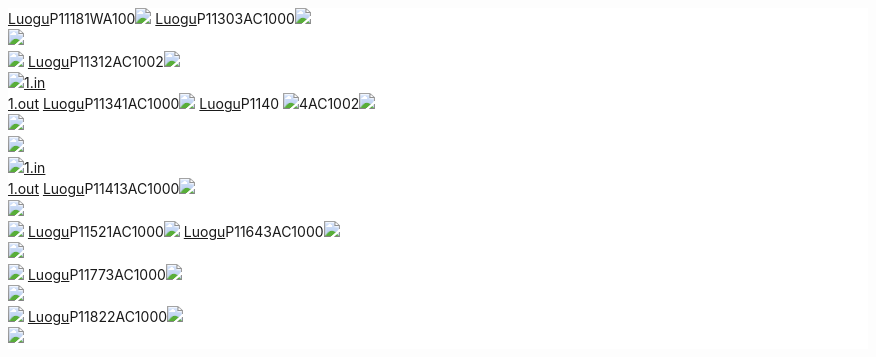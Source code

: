 <td><a href="https://www.luogu.com.cn/problem/P1118">Luogu</a></td><td>P1118</td><td>1</td><td>WA</td><td>10</td><td>0</td><td><a href="https://github.com/bitsstdcheee/code-backup/blob/development/Luogu/P1118_ver.20190625_WA_10pt.cpp"><img src="https://img.shields.io/badge/20190625-WA-E74C3C" /></a></td><td></td>
</tr>
<tr>
<td><a href="https://www.luogu.com.cn/problem/P1130">Luogu</a></td><td>P1130</td><td>3</td><td>AC</td><td>100</td><td>0</td><td><a href="https://github.com/bitsstdcheee/code-backup/blob/development/Luogu/P1130_ver.20220923_AC.cpp"><img src="https://img.shields.io/badge/20220923-AC-52C41A" /></a><br><a href="https://github.com/bitsstdcheee/code-backup/blob/development/Luogu/P1130_ver.20220923_AC_1.cpp"><img src="https://img.shields.io/badge/20220923-AC-52C41A" /></a><br><a href="https://github.com/bitsstdcheee/code-backup/blob/development/Luogu/P1130_ver.20220923_AC_2.cpp"><img src="https://img.shields.io/badge/20220923-AC-52C41A" /></a></td><td></td>
</tr>
<tr>
<td><a href="https://www.luogu.com.cn/problem/P1131">Luogu</a></td><td>P1131</td><td>2</td><td>AC</td><td>100</td><td>2</td><td><a href="https://github.com/bitsstdcheee/code-backup/blob/development/Luogu/P1131_ver.20230109_AC.cpp"><img src="https://img.shields.io/badge/20230109-AC-52C41A" /></a><br><a href="https://github.com/bitsstdcheee/code-backup/blob/development/Luogu/P1131_ver.20230109_WA_0pt.cpp"><img src="https://img.shields.io/badge/20230109-WA-E74C3C" /></a></td><td><a href="https://github.com/bitsstdcheee/code-backup/blob/development/Luogu/P1131_1.in">1.in</a><br><a href="https://github.com/bitsstdcheee/code-backup/blob/development/Luogu/P1131_1.out">1.out</a></td>
</tr>
<tr>
<td><a href="https://www.luogu.com.cn/problem/P1134">Luogu</a></td><td>P1134</td><td>1</td><td>AC</td><td>100</td><td>0</td><td><a href="https://github.com/bitsstdcheee/code-backup/blob/development/Luogu/P1134_ver.20220807_AC.cpp"><img src="https://img.shields.io/badge/20220807-AC-52C41A" /></a></td><td></td>
</tr>
<tr>
<td><a href="https://www.luogu.com.cn/problem/P1140">Luogu</a></td><td>P1140 <img src="https://img.shields.io/badge/Rust-DEA584"></td><td>4</td><td>AC</td><td>100</td><td>2</td><td><a href="https://github.com/bitsstdcheee/code-backup/blob/development/Luogu/P1140_ver.20230928_AC.cpp"><img src="https://img.shields.io/badge/20230928-AC-52C41A" /></a><br><a href="https://github.com/bitsstdcheee/code-backup/blob/development/Luogu/P1140_ver.20230928_AC.rs"><img src="https://img.shields.io/badge/20230928-AC%20%28Rust%29-DEA584" /></a><br><a href="https://github.com/bitsstdcheee/code-backup/blob/development/Luogu/P1140_ver.20230928_RE_50pt.rs"><img src="https://img.shields.io/badge/20230928-RE%20%28Rust%29-E74C3C" /></a><br><a href="https://github.com/bitsstdcheee/code-backup/blob/development/Luogu/P1140_ver.20230928_WA_0pt.cpp"><img src="https://img.shields.io/badge/20230928-WA-E74C3C" /></a></td><td><a href="https://github.com/bitsstdcheee/code-backup/blob/development/Luogu/P1140_1.in">1.in</a><br><a href="https://github.com/bitsstdcheee/code-backup/blob/development/Luogu/P1140_1.out">1.out</a></td>
</tr>
<tr>
<td><a href="https://www.luogu.com.cn/problem/P1141">Luogu</a></td><td>P1141</td><td>3</td><td>AC</td><td>100</td><td>0</td><td><a href="https://github.com/bitsstdcheee/code-backup/blob/development/Luogu/P1141_ver.20190928_AC.cpp"><img src="https://img.shields.io/badge/20190928-AC-52C41A" /></a><br><a href="https://github.com/bitsstdcheee/code-backup/blob/development/Luogu/P1141_ver.20220424_TLE_70pt.cpp"><img src="https://img.shields.io/badge/20220424-TLE-E74C3C" /></a><br><a href="https://github.com/bitsstdcheee/code-backup/blob/development/Luogu/P1141_ver.20220424_TLE_90pt.cpp"><img src="https://img.shields.io/badge/20220424-TLE-E74C3C" /></a></td><td></td>
</tr>
<tr>
<td><a href="https://www.luogu.com.cn/problem/P1152">Luogu</a></td><td>P1152</td><td>1</td><td>AC</td><td>100</td><td>0</td><td><a href="https://github.com/bitsstdcheee/code-backup/blob/development/Luogu/P1152_ver.20220813_AC.cpp"><img src="https://img.shields.io/badge/20220813-AC-52C41A" /></a></td><td></td>
</tr>
<tr>
<td><a href="https://www.luogu.com.cn/problem/P1164">Luogu</a></td><td>P1164</td><td>3</td><td>AC</td><td>100</td><td>0</td><td><a href="https://github.com/bitsstdcheee/code-backup/blob/development/Luogu/P1164_ver.20190618_TLE_45pt.cpp"><img src="https://img.shields.io/badge/20190618-TLE-E74C3C" /></a><br><a href="https://github.com/bitsstdcheee/code-backup/blob/development/Luogu/P1164_ver.20190618_TLE_50pt.cpp"><img src="https://img.shields.io/badge/20190618-TLE-E74C3C" /></a><br><a href="https://github.com/bitsstdcheee/code-backup/blob/development/Luogu/P1164_ver.20220923_AC.cpp"><img src="https://img.shields.io/badge/20220923-AC-52C41A" /></a></td><td></td>
</tr>
<tr>
<td><a href="https://www.luogu.com.cn/problem/P1177">Luogu</a></td><td>P1177</td><td>3</td><td>AC</td><td>100</td><td>0</td><td><a href="https://github.com/bitsstdcheee/code-backup/blob/development/Luogu/P1177_ver.20190123_AC.cpp"><img src="https://img.shields.io/badge/20190123-AC-52C41A" /></a><br><a href="https://github.com/bitsstdcheee/code-backup/blob/development/Luogu/P1177_ver.20190815_AC.cpp"><img src="https://img.shields.io/badge/20190815-AC-52C41A" /></a><br><a href="https://github.com/bitsstdcheee/code-backup/blob/development/Luogu/P1177_ver.20190815_CE.cpp"><img src="https://img.shields.io/badge/20190815-CE-E74C3C" /></a></td><td></td>
</tr>
<tr>
<td><a href="https://www.luogu.com.cn/problem/P1182">Luogu</a></td><td>P1182</td><td>2</td><td>AC</td><td>100</td><td>0</td><td><a href="https://github.com/bitsstdcheee/code-backup/blob/development/Luogu/P1182_ver.20220127_AC.cpp"><img src="https://img.shields.io/badge/20220127-AC-52C41A" /></a><br><a href="https://github.com/bitsstdcheee/code-backup/blob/development/Luogu/P1182_ver.20220127_CE.cpp"><img src="https://img.shields.io/badge/20220127-CE-E74C3C" /></a></td><td></td>
</tr>
<tr>